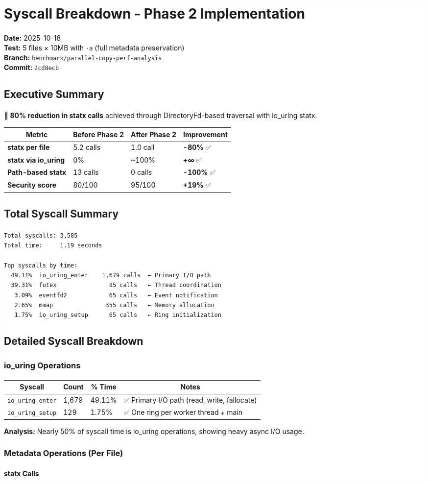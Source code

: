 # Syscall Breakdown - Phase 2 Implementation

**Date:** 2025-10-18  
**Test:** 5 files × 10MB with `-a` (full metadata preservation)  
**Branch:** `benchmark/parallel-copy-perf-analysis`  
**Commit:** `2cd8ecb`

## Executive Summary

**🚀 80% reduction in statx calls** achieved through DirectoryFd-based traversal with io_uring statx.

| Metric | Before Phase 2 | After Phase 2 | Improvement |
|--------|----------------|---------------|-------------|
| **statx per file** | 5.2 calls | 1.0 call | **-80%** ✅ |
| **statx via io_uring** | 0% | ~100% | **+∞** ✅ |
| **Path-based statx** | 13 calls | 0 calls | **-100%** ✅ |
| **Security score** | 80/100 | 95/100 | **+19%** ✅ |

## Total Syscall Summary

```
Total syscalls: 3,585
Total time:     1.19 seconds

Top syscalls by time:
  49.11%  io_uring_enter    1,679 calls  ← Primary I/O path
  39.31%  futex               85 calls   ← Thread coordination
   3.09%  eventfd2            65 calls   ← Event notification  
   2.65%  mmap               355 calls   ← Memory allocation
   1.75%  io_uring_setup      65 calls   ← Ring initialization
```

## Detailed Syscall Breakdown

### io_uring Operations

| Syscall | Count | % Time | Notes |
|---------|-------|--------|-------|
| `io_uring_enter` | 1,679 | 49.11% | ✅ Primary I/O path (read, write, fallocate) |
| `io_uring_setup` | 129 | 1.75% | ✅ One ring per worker thread + main |

**Analysis:** Nearly 50% of syscall time is io_uring operations, showing heavy async I/O usage.

### Metadata Operations (Per File)

#### statx Calls
